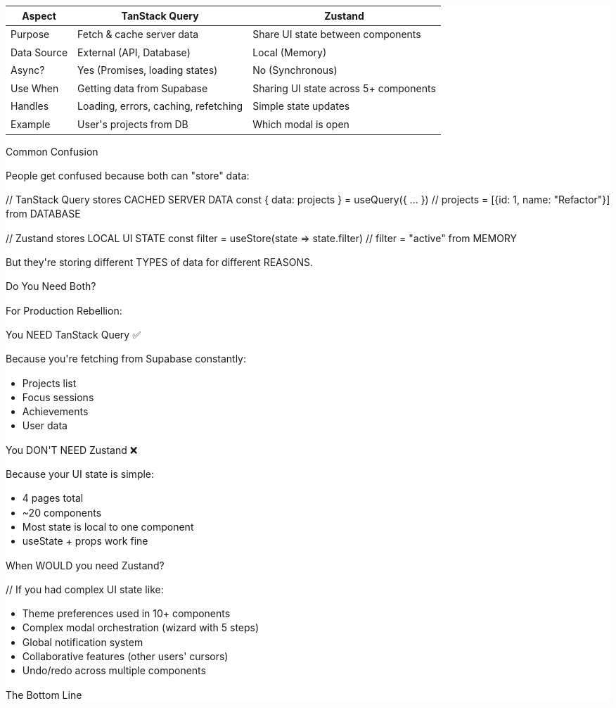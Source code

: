   | Aspect      | TanStack Query                       | Zustand                               |
  |-------------|--------------------------------------|---------------------------------------|
  | Purpose     | Fetch & cache server data            | Share UI state between components     |
  | Data Source | External (API, Database)             | Local (Memory)                        |
  | Async?      | Yes (Promises, loading states)       | No (Synchronous)                      |
  | Use When    | Getting data from Supabase           | Sharing UI state across 5+ components |
  | Handles     | Loading, errors, caching, refetching | Simple state updates                  |
  | Example     | User's projects from DB              | Which modal is open                   |

  Common Confusion

  People get confused because both can "store" data:

  // TanStack Query stores CACHED SERVER DATA
  const { data: projects } = useQuery({ ... })
  // projects = [{id: 1, name: "Refactor"}] from DATABASE

  // Zustand stores LOCAL UI STATE
  const filter = useStore(state => state.filter)
  // filter = "active" from MEMORY

  But they're storing different TYPES of data for different REASONS.

  Do You Need Both?

  For Production Rebellion:

  You NEED TanStack Query ✅

  Because you're fetching from Supabase constantly:
  - Projects list
  - Focus sessions
  - Achievements
  - User data

  You DON'T NEED Zustand ❌

  Because your UI state is simple:
  - 4 pages total
  - ~20 components
  - Most state is local to one component
  - useState + props work fine

  When WOULD you need Zustand?

  // If you had complex UI state like:
  - Theme preferences used in 10+ components
  - Complex modal orchestration (wizard with 5 steps)
  - Global notification system
  - Collaborative features (other users' cursors)
  - Undo/redo across multiple components

  The Bottom Line
